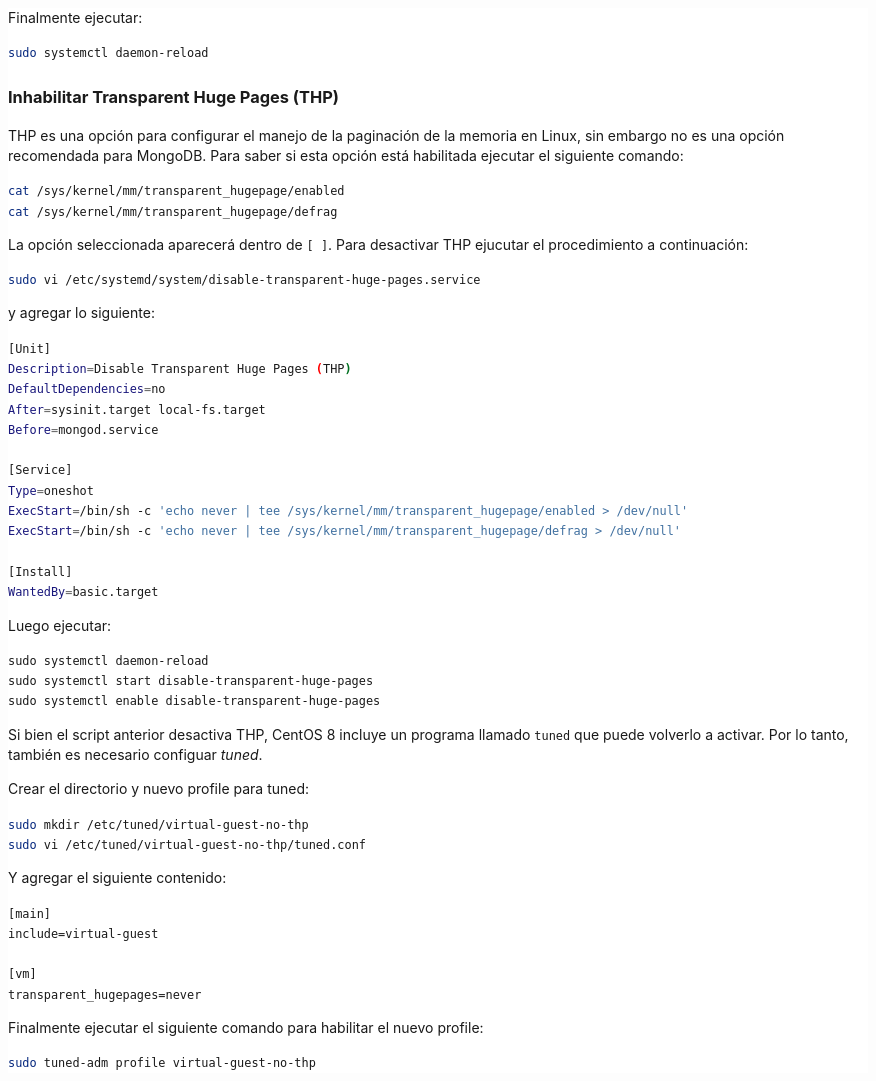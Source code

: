 Finalmente ejecutar:
```sh
sudo systemctl daemon-reload
```


### Inhabilitar Transparent Huge Pages (THP)
THP es una opción para configurar el manejo de la paginación de la memoria en Linux, sin embargo no es una opción recomendada para MongoDB. Para saber si esta opción está habilitada ejecutar el siguiente comando:
```sh
cat /sys/kernel/mm/transparent_hugepage/enabled
cat /sys/kernel/mm/transparent_hugepage/defrag
```
La opción seleccionada aparecerá dentro de `[ ]`. Para desactivar THP ejucutar el procedimiento a continuación:
```sh
sudo vi /etc/systemd/system/disable-transparent-huge-pages.service
```
y agregar lo siguiente:
```sh
[Unit]
Description=Disable Transparent Huge Pages (THP)
DefaultDependencies=no
After=sysinit.target local-fs.target
Before=mongod.service

[Service]
Type=oneshot
ExecStart=/bin/sh -c 'echo never | tee /sys/kernel/mm/transparent_hugepage/enabled > /dev/null'
ExecStart=/bin/sh -c 'echo never | tee /sys/kernel/mm/transparent_hugepage/defrag > /dev/null'

[Install]
WantedBy=basic.target
```
Luego ejecutar:
```
sudo systemctl daemon-reload
sudo systemctl start disable-transparent-huge-pages
sudo systemctl enable disable-transparent-huge-pages
```

Si bien el script anterior desactiva THP,  CentOS 8 incluye un programa llamado `tuned` que puede volverlo a activar. Por lo tanto, también es necesario configuar *tuned*.

Crear el directorio y nuevo profile para tuned:
```sh
sudo mkdir /etc/tuned/virtual-guest-no-thp
sudo vi /etc/tuned/virtual-guest-no-thp/tuned.conf
```
Y agregar el siguiente contenido:
```
[main]
include=virtual-guest

[vm]
transparent_hugepages=never
```
Finalmente ejecutar el siguiente comando para habilitar el nuevo profile:
```sh
sudo tuned-adm profile virtual-guest-no-thp
```
